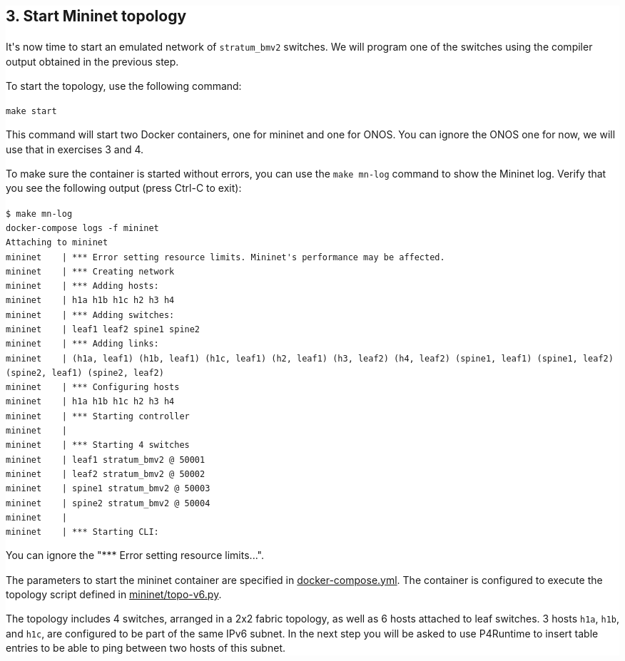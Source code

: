 ## 3. Start Mininet topology

It's now time to start an emulated network of `stratum_bmv2` switches. We will
program one of the switches using the compiler output obtained in the previous
step.

To start the topology, use the following command:

```
make start
```

This command will start two Docker containers, one for mininet and one for ONOS.
You can ignore the ONOS one for now, we will use that in exercises 3 and 4.

To make sure the container is started without errors, you can use the `make
mn-log` command to show the Mininet log. Verify that you see the following
output (press Ctrl-C to exit):

```
$ make mn-log
docker-compose logs -f mininet
Attaching to mininet
mininet    | *** Error setting resource limits. Mininet's performance may be affected.
mininet    | *** Creating network
mininet    | *** Adding hosts:
mininet    | h1a h1b h1c h2 h3 h4
mininet    | *** Adding switches:
mininet    | leaf1 leaf2 spine1 spine2
mininet    | *** Adding links:
mininet    | (h1a, leaf1) (h1b, leaf1) (h1c, leaf1) (h2, leaf1) (h3, leaf2) (h4, leaf2) (spine1, leaf1) (spine1, leaf2) (spine2, leaf1) (spine2, leaf2)
mininet    | *** Configuring hosts
mininet    | h1a h1b h1c h2 h3 h4
mininet    | *** Starting controller
mininet    |
mininet    | *** Starting 4 switches
mininet    | leaf1 stratum_bmv2 @ 50001
mininet    | leaf2 stratum_bmv2 @ 50002
mininet    | spine1 stratum_bmv2 @ 50003
mininet    | spine2 stratum_bmv2 @ 50004
mininet    |
mininet    | *** Starting CLI:
```

You can ignore the "*** Error setting resource limits...".

The parameters to start the mininet container are specified in
[docker-compose.yml](docker-compose.yml). The container is configured to execute
the topology script defined in [mininet/topo-v6.py](mininet/topo-v6.py).

The topology includes 4 switches, arranged in a 2x2 fabric topology, as well as
6 hosts attached to leaf switches. 3 hosts `h1a`, `h1b`, and `h1c`, are
configured to be part of the same IPv6 subnet. In the next step you will be
asked to use P4Runtime to insert table entries to be able to ping between
two hosts of this subnet.

